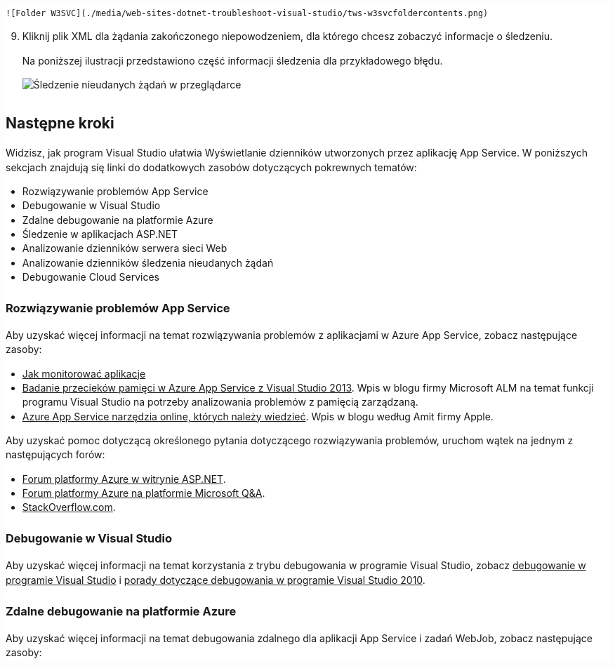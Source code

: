     ![Folder W3SVC](./media/web-sites-dotnet-troubleshoot-visual-studio/tws-w3svcfoldercontents.png)

9. Kliknij plik XML dla żądania zakończonego niepowodzeniem, dla którego chcesz zobaczyć informacje o śledzeniu.

    Na poniższej ilustracji przedstawiono część informacji śledzenia dla przykładowego błędu.

    ![Śledzenie nieudanych żądań w przeglądarce](./media/web-sites-dotnet-troubleshoot-visual-studio/tws-failedrequestinbrowser.png)

## <a name="next-steps"></a><a name="nextsteps"></a>Następne kroki
Widzisz, jak program Visual Studio ułatwia Wyświetlanie dzienników utworzonych przez aplikację App Service. W poniższych sekcjach znajdują się linki do dodatkowych zasobów dotyczących pokrewnych tematów:

* Rozwiązywanie problemów App Service
* Debugowanie w Visual Studio
* Zdalne debugowanie na platformie Azure
* Śledzenie w aplikacjach ASP.NET
* Analizowanie dzienników serwera sieci Web
* Analizowanie dzienników śledzenia nieudanych żądań
* Debugowanie Cloud Services

### <a name="app-service-troubleshooting"></a>Rozwiązywanie problemów App Service
Aby uzyskać więcej informacji na temat rozwiązywania problemów z aplikacjami w Azure App Service, zobacz następujące zasoby:

* [Jak monitorować aplikacje](web-sites-monitor.md)
* [Badanie przecieków pamięci w Azure App Service z Visual Studio 2013](https://devblogs.microsoft.com/devops/investigating-memory-leaks-in-azure-web-sites-with-visual-studio-2013/). Wpis w blogu firmy Microsoft ALM na temat funkcji programu Visual Studio na potrzeby analizowania problemów z pamięcią zarządzaną.
* [Azure App Service narzędzia online, których należy wiedzieć](https://azure.microsoft.com/blog/2014/03/28/windows-azure-websites-online-tools-you-should-know-about-2/). Wpis w blogu według Amit firmy Apple.

Aby uzyskać pomoc dotyczącą określonego pytania dotyczącego rozwiązywania problemów, uruchom wątek na jednym z następujących forów:

* [Forum platformy Azure w witrynie ASP.NET](https://forums.asp.net/1247.aspx/1?Azure+and+ASP+NET).
* [Forum platformy Azure na platformie Microsoft Q&A](/answers/topics/azure-webapps.html).
* [StackOverflow.com](https://www.stackoverflow.com).

### <a name="debugging-in-visual-studio"></a>Debugowanie w Visual Studio
Aby uzyskać więcej informacji na temat korzystania z trybu debugowania w programie Visual Studio, zobacz [debugowanie w programie Visual Studio](/visualstudio/debugger/debugging-in-visual-studio) i [porady dotyczące debugowania w programie Visual Studio 2010](https://weblogs.asp.net/scottgu/archive/2010/08/18/debugging-tips-with-visual-studio-2010.aspx).

### <a name="remote-debugging-in-azure"></a>Zdalne debugowanie na platformie Azure
Aby uzyskać więcej informacji na temat debugowania zdalnego dla aplikacji App Service i zadań WebJob, zobacz następujące zasoby:
